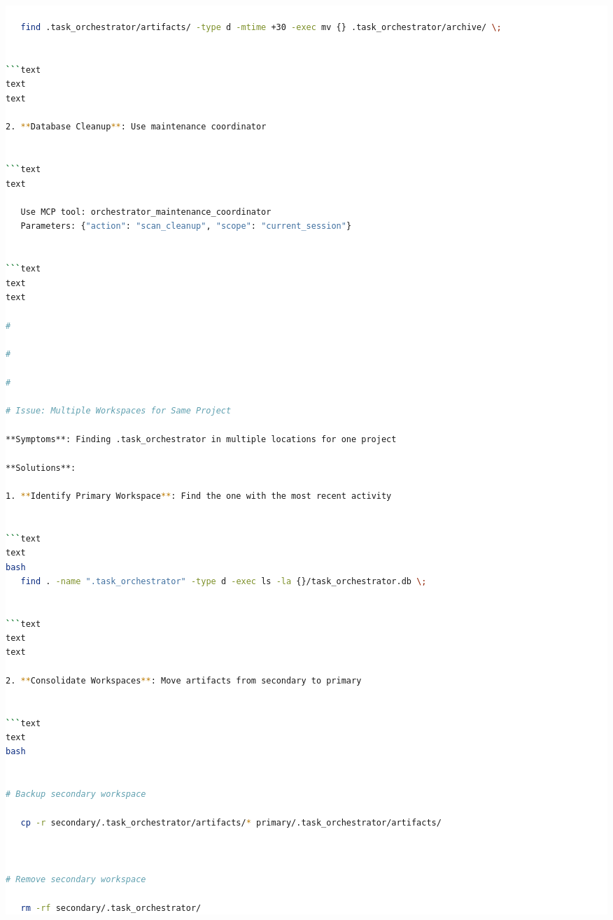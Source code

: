 ```bash

   find .task_orchestrator/artifacts/ -type d -mtime +30 -exec mv {} .task_orchestrator/archive/ \;
   

```text
text
text

2. **Database Cleanup**: Use maintenance coordinator
   

```text
text

   Use MCP tool: orchestrator_maintenance_coordinator
   Parameters: {"action": "scan_cleanup", "scope": "current_session"}
   

```text
text
text

#

#

#

# Issue: Multiple Workspaces for Same Project

**Symptoms**: Finding .task_orchestrator in multiple locations for one project

**Solutions**:

1. **Identify Primary Workspace**: Find the one with the most recent activity
   

```text
text
bash
   find . -name ".task_orchestrator" -type d -exec ls -la {}/task_orchestrator.db \;
   

```text
text
text

2. **Consolidate Workspaces**: Move artifacts from secondary to primary
   

```text
text
bash
   

# Backup secondary workspace

   cp -r secondary/.task_orchestrator/artifacts/* primary/.task_orchestrator/artifacts/
   
   

# Remove secondary workspace

   rm -rf secondary/.task_orchestrator/
```